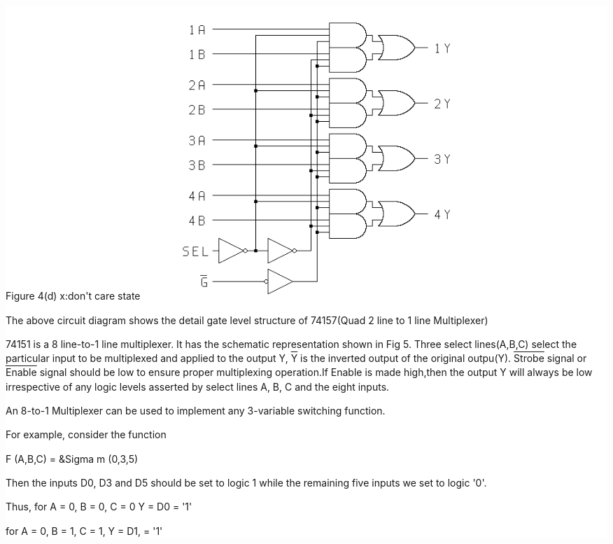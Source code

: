  </table>
                                                       
<br />
                             Figure 4(d)&nbsp;x:don't care state
                            
<img src="images/74157circuit.gif"  style="width:500px;height:400px;"/>
                           
The above circuit diagram shows the detail gate level structure of 74157(Quad 2 line to 1 line Multiplexer)
                            
                             
74151 is a 8 line-to-1 line multiplexer. It has the schematic representation shown in Fig 5. Three select lines(A,B,C)  select the particular input to be multiplexed and
applied to the output Y,  <font style="text-decoration:overline">Y</font> is the inverted output of the original outpu(Y).  <font style="text-decoration:overline">Strobe</font> signal or <font style="text-decoration:overline">Enable</font> signal should be low to ensure proper multiplexing operation.If Enable is made high,then the output Y will always be low irrespective of any logic levels asserted by select lines A, B, C and the eight inputs.  



An 8-to-1 Multiplexer can be used to implement any 3-variable switching function. 

For example, consider the function

F (A,B,C) = &Sigma m (0,3,5)

Then the inputs D0, D3 and D5 should be set to logic 1 while the remaining five  inputs we set to logic '0'.

Thus, for A = 0, B = 0, C = 0  Y = D0 = '1'

for A = 0, B = 1, C = 1, Y = D1, = '1'
